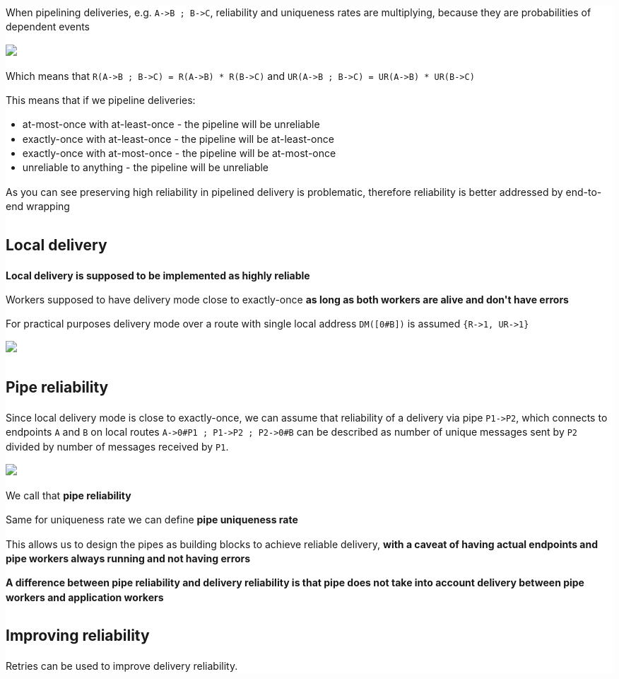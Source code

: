 When pipelining deliveries, e.g. `A->B ; B->C`, reliability and uniqueness rates are multiplying, because they are probabilities of dependent events

<img src="./images/pipeline_delivery.jpg" width="100%">

Which means that 
`R(A->B ; B->C) = R(A->B) * R(B->C)`
and `UR(A->B ; B->C) = UR(A->B) * UR(B->C)`

This means that if we pipeline deliveries:

- at-most-once with at-least-once - the pipeline will be unreliable
- exactly-once with at-least-once - the pipeline will be at-least-once
- exactly-once with at-most-once - the pipeline will be at-most-once
- unreliable to anything - the pipeline will be unreliable

As you can see preserving high reliability in pipelined delivery is problematic, therefore reliability is better addressed by end-to-end wrapping

## Local delivery

**Local delivery is supposed to be implemented as highly reliable**

Workers supposed to have delivery mode close to exactly-once **as long as both workers are alive and don't have errors**

For practical purposes delivery mode over a route with single local address `DM([0#B])` is assumed `{R->1, UR->1}`

<img src="./images/local_delivery.jpg" width="100%">

## Pipe reliability

Since local delivery mode is close to exactly-once, we can assume that reliability of a delivery via pipe `P1->P2`, which connects to endpoints `A` and `B` on local routes `A->0#P1 ; P1->P2 ; P2->0#B` can be described as number of unique messages sent by `P2` divided by number of messages received by `P1`.

<img src="./images/delivery_pipe.jpg" width="100%">

We call that **pipe reliability**

Same for uniqueness rate we can define **pipe uniqueness rate**

This allows us to design the pipes as building blocks to achieve reliable delivery, **with a caveat of having actual endpoints and pipe workers always running and not having errors**

**A difference between pipe reliability and delivery reliability is that pipe does not take into account delivery between pipe workers and application workers**


## Improving reliability

Retries can be used to improve delivery reliability.
